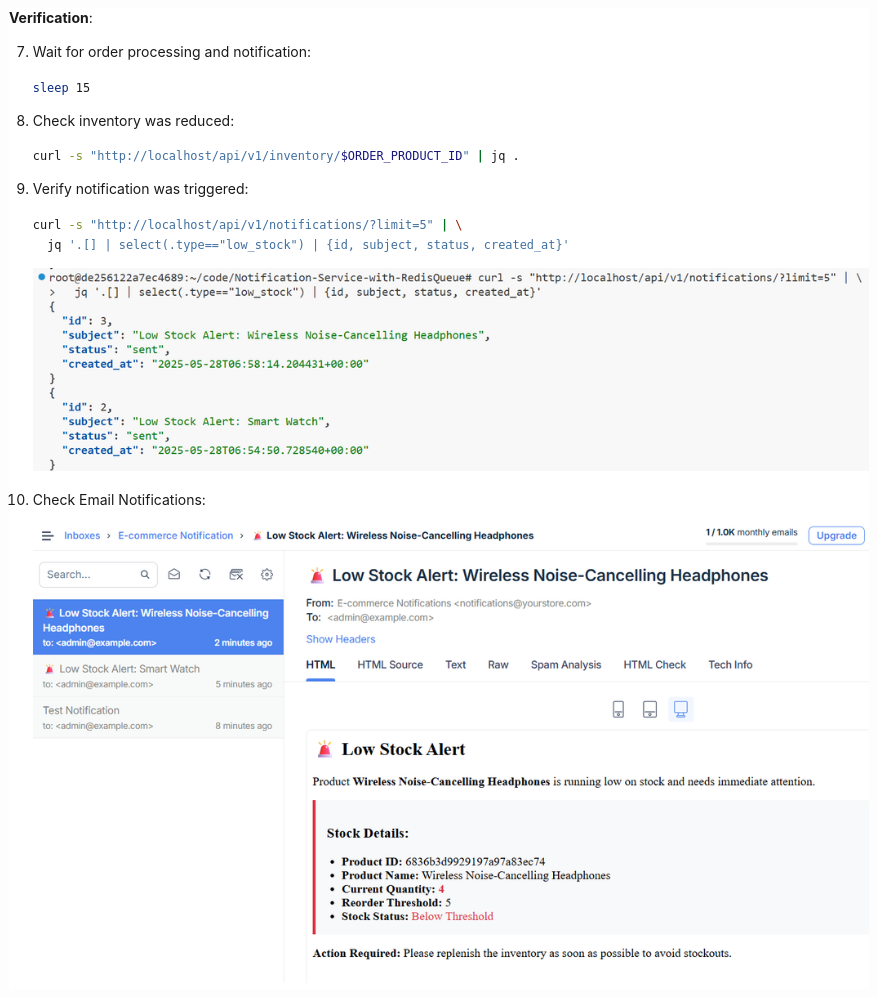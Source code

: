 **Verification**:

7. Wait for order processing and notification:

    ```bash
    sleep 15
    ```

8. Check inventory was reduced:

    ```bash
    curl -s "http://localhost/api/v1/inventory/$ORDER_PRODUCT_ID" | jq .
    ```

9. Verify notification was triggered:

    ```bash
    curl -s "http://localhost/api/v1/notifications/?limit=5" | \
      jq '.[] | select(.type=="low_stock") | {id, subject, status, created_at}'
    ```

    ![alt text](./images/image-3.png)

10. Check Email Notifications:

    ![alt text](./images/image-4.png)
